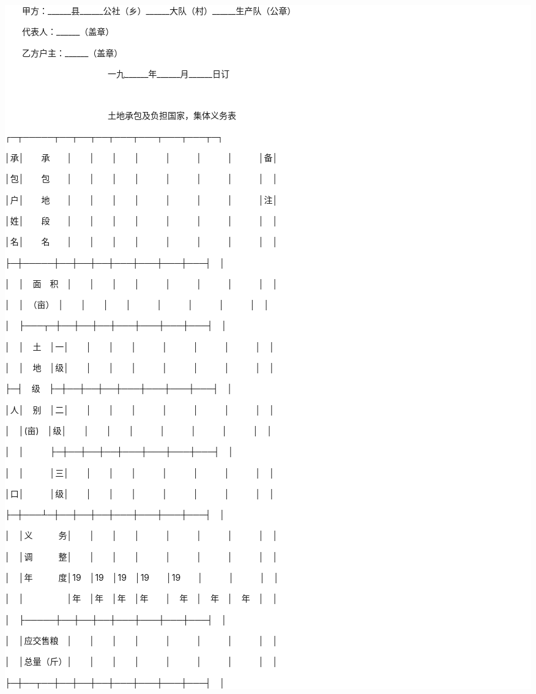 

　　甲方：______县______公社（乡）______大队（村）______生产队（公章） 

　　代表人：______（盖章）　　　　　　　　　　　　　　　　　　　　 

　　乙方户主：______（盖章）　　　　　　　　　　　　　　　　　　 

　　　　　　　　　　　　一九______年______月______日订　　　　　　 

　　　　　　　　　　　　 

　　　　　　　　　　　　土地承包及负担国家，集体义务表　　　　　 

┌─┬─────┬──┬──┬──┬───┬───┬───┬───┬─┐ 

│承│　　承　　│　　│　　│　　│　　　│　　　│　　　│　　　│备│ 

│包│　　包　　│　　│　　│　　│　　　│　　　│　　　│　　　│　│ 

│户│　　地　　│　　│　　│　　│　　　│　　　│　　　│　　　│注│ 

│姓│　　段　　│　　│　　│　　│　　　│　　　│　　　│　　　│　│ 

│名│　　名　　│　　│　　│　　│　　　│　　　│　　　│　　　│　│ 

├─┼─────┼──┼──┼──┼───┼───┼───┼───┤　│ 

│　│　面　积　│　　│　　│　　│　　　│　　　│　　　│　　　│　│ 

│　│　（亩）　│　　│　　│　　│　　　│　　　│　　　│　　　│　│ 

│　├───┬─┼──┼──┼──┼───┼───┼───┼───┤　│ 

│　│　土　│一│　　│　　│　　│　　　│　　　│　　　│　　　│　│ 

│　│　地　│级│　　│　　│　　│　　　│　　　│　　　│　　　│　│ 

├─┤　级　├─┼──┼──┼──┼───┼───┼───┼───┤　│ 

│人│　别　│二│　　│　　│　　│　　　│　　　│　　　│　　　│　│ 

│　│(亩)　│级│　　│　　│　　│　　　│　　　│　　　│　　　│　│ 

│　│　　　├─┼──┼──┼──┼───┼───┼───┼───┤　│ 

│　│　　　│三│　　│　　│　　│　　　│　　　│　　　│　　　│　│ 

│口│　　　│级│　　│　　│　　│　　　│　　　│　　　│　　　│　│ 

├─┼───┴─┼──┼──┼──┼───┼───┼───┼───┤　│ 

│　│义　　　务│　　│　　│　　│　　　│　　　│　　　│　　　│　│ 

│　│调　　　整│　　│　　│　　│　　　│　　　│　　　│　　　│　│ 

│　│年　　　度│19　│19　│19　│19　　│19　　│　　　│　　　│　│ 

│　│　　　　　│年　│年　│年　│年　　│　年　│　年　│　年　│　│ 

│　├─────┼──┼──┼──┼───┼───┼───┼───┤　│ 

│　│应交售粮　│　　│　　│　　│　　　│　　　│　　　│　　　│　│ 

│　│总量（斤）│　　│　　│　　│　　　│　　　│　　　│　　　│　│ 

├─┼──┬──┼──┼──┼──┼───┼───┼───┼───┤　│ 
